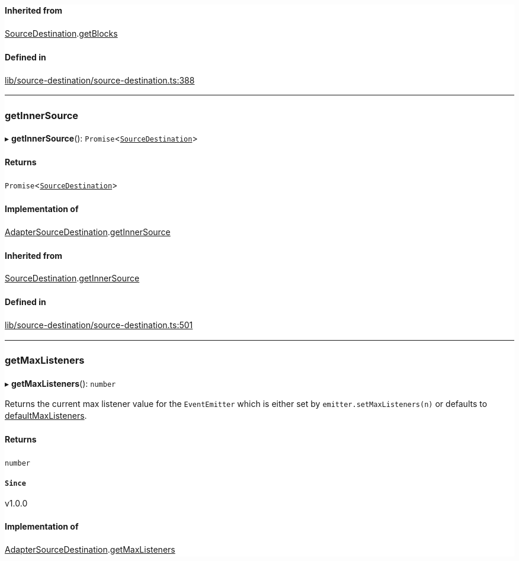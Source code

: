 #### Inherited from

[SourceDestination](sourceDestination.SourceDestination.md).[getBlocks](sourceDestination.SourceDestination.md#getblocks)

#### Defined in

[lib/source-destination/source-destination.ts:388](https://github.com/balena-io-modules/etcher-sdk/blob/a70e73b/lib/source-destination/source-destination.ts#L388)

___

### getInnerSource

▸ **getInnerSource**(): `Promise`<[`SourceDestination`](sourceDestination.SourceDestination.md)\>

#### Returns

`Promise`<[`SourceDestination`](sourceDestination.SourceDestination.md)\>

#### Implementation of

[AdapterSourceDestination](../interfaces/scanner.adapters.AdapterSourceDestination.md).[getInnerSource](../interfaces/scanner.adapters.AdapterSourceDestination.md#getinnersource)

#### Inherited from

[SourceDestination](sourceDestination.SourceDestination.md).[getInnerSource](sourceDestination.SourceDestination.md#getinnersource)

#### Defined in

[lib/source-destination/source-destination.ts:501](https://github.com/balena-io-modules/etcher-sdk/blob/a70e73b/lib/source-destination/source-destination.ts#L501)

___

### getMaxListeners

▸ **getMaxListeners**(): `number`

Returns the current max listener value for the `EventEmitter` which is either
set by `emitter.setMaxListeners(n)` or defaults to [defaultMaxListeners](sourceDestination.DriverlessDevice.md#defaultmaxlisteners).

#### Returns

`number`

**`Since`**

v1.0.0

#### Implementation of

[AdapterSourceDestination](../interfaces/scanner.adapters.AdapterSourceDestination.md).[getMaxListeners](../interfaces/scanner.adapters.AdapterSourceDestination.md#getmaxlisteners)
